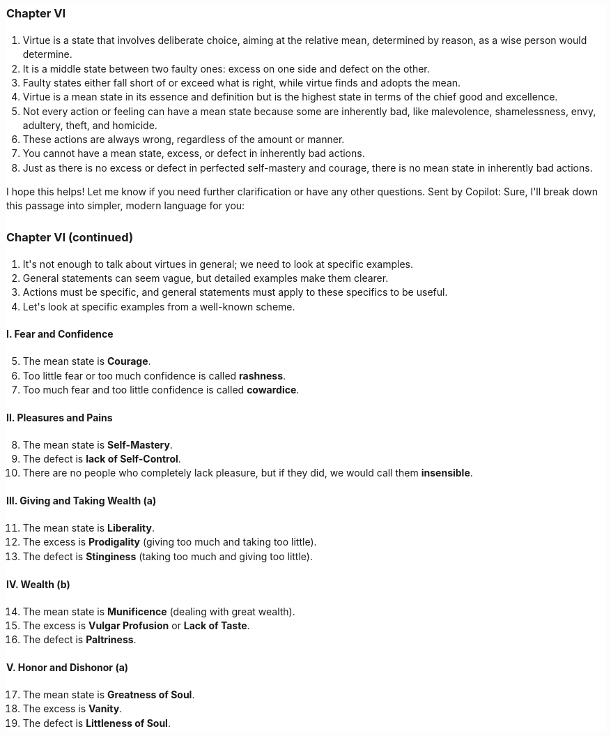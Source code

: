 ### Chapter VI

1. Virtue is a state that involves deliberate choice, aiming at the relative mean, determined by reason, as a wise person would determine.
2. It is a middle state between two faulty ones: excess on one side and defect on the other.
3. Faulty states either fall short of or exceed what is right, while virtue finds and adopts the mean.
4. Virtue is a mean state in its essence and definition but is the highest state in terms of the chief good and excellence.
5. Not every action or feeling can have a mean state because some are inherently bad, like malevolence, shamelessness, envy, adultery, theft, and homicide.
6. These actions are always wrong, regardless of the amount or manner.
7. You cannot have a mean state, excess, or defect in inherently bad actions.
8. Just as there is no excess or defect in perfected self-mastery and courage, there is no mean state in inherently bad actions.

I hope this helps! Let me know if you need further clarification or have any other questions.
Sent by Copilot: Sure, I'll break down this passage into simpler, modern language for you:

### Chapter VI (continued)

1. It's not enough to talk about virtues in general; we need to look at specific examples.
2. General statements can seem vague, but detailed examples make them clearer.
3. Actions must be specific, and general statements must apply to these specifics to be useful.
4. Let's look at specific examples from a well-known scheme.

#### I. Fear and Confidence
5. The mean state is **Courage**.
6. Too little fear or too much confidence is called **rashness**.
7. Too much fear and too little confidence is called **cowardice**.

#### II. Pleasures and Pains
8. The mean state is **Self-Mastery**.
9. The defect is **lack of Self-Control**.
10. There are no people who completely lack pleasure, but if they did, we would call them **insensible**.

#### III. Giving and Taking Wealth (a)
11. The mean state is **Liberality**.
12. The excess is **Prodigality** (giving too much and taking too little).
13. The defect is **Stinginess** (taking too much and giving too little).

#### IV. Wealth (b)
14. The mean state is **Munificence** (dealing with great wealth).
15. The excess is **Vulgar Profusion** or **Lack of Taste**.
16. The defect is **Paltriness**.

#### V. Honor and Dishonor (a)
17. The mean state is **Greatness of Soul**.
18. The excess is **Vanity**.
19. The defect is **Littleness of Soul**.
